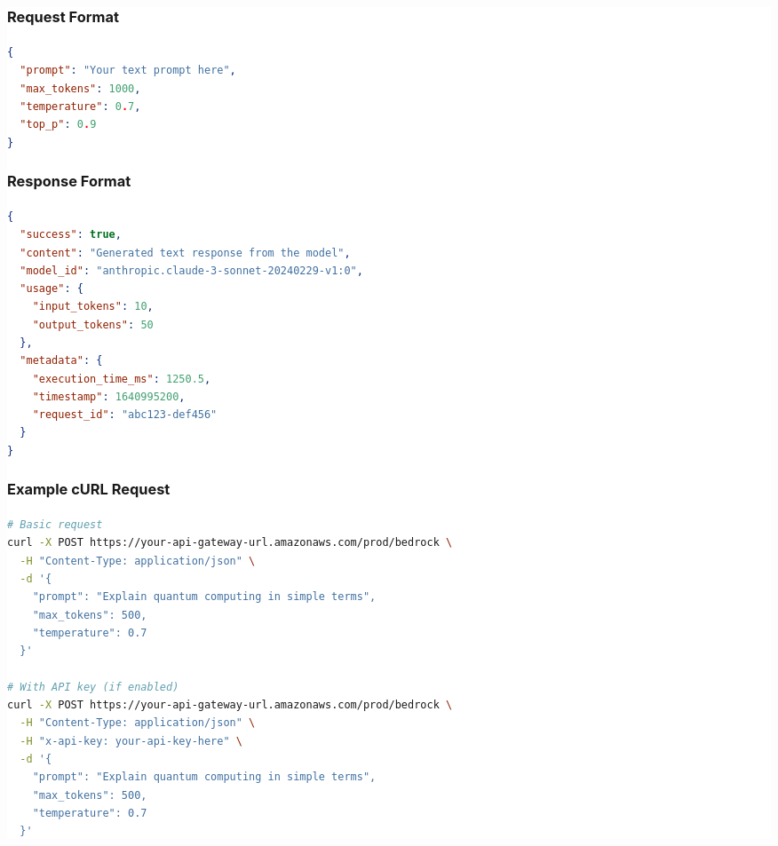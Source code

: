 ### Request Format

```json
{
  "prompt": "Your text prompt here",
  "max_tokens": 1000,
  "temperature": 0.7,
  "top_p": 0.9
}
```

### Response Format

```json
{
  "success": true,
  "content": "Generated text response from the model",
  "model_id": "anthropic.claude-3-sonnet-20240229-v1:0",
  "usage": {
    "input_tokens": 10,
    "output_tokens": 50
  },
  "metadata": {
    "execution_time_ms": 1250.5,
    "timestamp": 1640995200,
    "request_id": "abc123-def456"
  }
}
```

### Example cURL Request

```bash
# Basic request
curl -X POST https://your-api-gateway-url.amazonaws.com/prod/bedrock \
  -H "Content-Type: application/json" \
  -d '{
    "prompt": "Explain quantum computing in simple terms",
    "max_tokens": 500,
    "temperature": 0.7
  }'

# With API key (if enabled)
curl -X POST https://your-api-gateway-url.amazonaws.com/prod/bedrock \
  -H "Content-Type: application/json" \
  -H "x-api-key: your-api-key-here" \
  -d '{
    "prompt": "Explain quantum computing in simple terms",
    "max_tokens": 500,
    "temperature": 0.7
  }'
```
